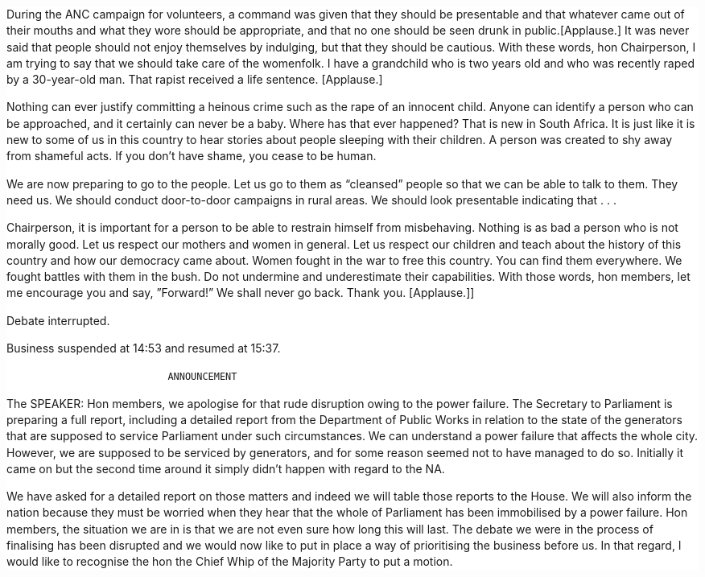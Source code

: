 During the ANC campaign for volunteers, a command was given that they
should be presentable and that whatever came out of their mouths and what
they wore should be appropriate, and that no one should be seen drunk in
public.[Applause.] It was never said that people should not enjoy
themselves by indulging, but that they should be cautious. With these
words, hon Chairperson, I am trying to say that we should take care of the
womenfolk. I have a grandchild who is two years old and who was recently
raped by a 30-year-old man. That rapist received a life sentence.
[Applause.]

Nothing can ever justify committing a heinous crime such as the rape of an
innocent child. Anyone can identify a person who can be approached, and it
certainly can never be a baby. Where has that ever happened? That is new in
South Africa. It is just like it is new to some of us in this country to
hear stories about people sleeping with their children. A person was
created to shy away from shameful acts. If you don’t have shame, you cease
to be human.

We are now preparing to go to the people. Let us go to them as “cleansed”
people so that we can be able to talk to them. They need us. We should
conduct door-to-door campaigns in rural areas. We should look presentable
indicating that . . .

Chairperson, it is important for a person to be able to restrain himself
from misbehaving. Nothing is as bad a person who is not morally good. Let
us respect our mothers and women in general. Let us respect our children
and teach about the history of this country and how our democracy came
about. Women fought in the war to free this country. You can find them
everywhere. We fought battles with them in the bush. Do not undermine and
underestimate their capabilities. With those words, hon members, let me
encourage you and say, ”Forward!” We shall never go back. Thank you.
[Applause.]]

Debate interrupted.

Business suspended at 14:53 and resumed at 15:37.


                                ANNOUNCEMENT


The SPEAKER: Hon members, we apologise for that rude disruption owing to
the power failure. The Secretary to Parliament is preparing a full report,
including a detailed report from the Department of Public Works in relation
to the state of the generators that are supposed to service Parliament
under such circumstances. We can understand a power failure that affects
the whole city. However, we are supposed to be serviced by generators, and
for some reason seemed not to have managed to do so. Initially it came on
but the second time around it simply didn’t happen with regard to the NA.

We have asked for a detailed report on those matters and indeed we will
table those reports to the House. We will also inform the nation because
they must be worried when they hear that the whole of Parliament has been
immobilised by a power failure. Hon members, the situation we are in is
that we are not even sure how long this will last. The debate we were in
the process of finalising has been disrupted and we would now like to put
in place a way of prioritising the business before us. In that regard, I
would like to recognise the hon the Chief Whip of the Majority Party to put
a motion.

